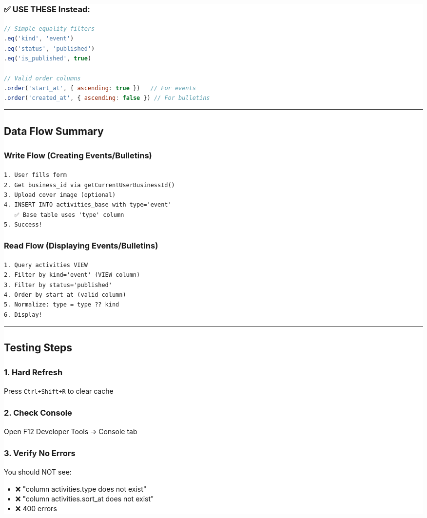### ✅ USE THESE Instead:
```javascript
// Simple equality filters
.eq('kind', 'event')
.eq('status', 'published')
.eq('is_published', true)

// Valid order columns
.order('start_at', { ascending: true })   // For events
.order('created_at', { ascending: false }) // For bulletins
```

---

## Data Flow Summary

### Write Flow (Creating Events/Bulletins)
```
1. User fills form
2. Get business_id via getCurrentUserBusinessId()
3. Upload cover image (optional)
4. INSERT INTO activities_base with type='event'
   ✅ Base table uses 'type' column
5. Success!
```

### Read Flow (Displaying Events/Bulletins)
```
1. Query activities VIEW
2. Filter by kind='event' (VIEW column)
3. Filter by status='published'
4. Order by start_at (valid column)
5. Normalize: type = type ?? kind
6. Display!
```

---

## Testing Steps

### 1. Hard Refresh
Press `Ctrl+Shift+R` to clear cache

### 2. Check Console
Open F12 Developer Tools → Console tab

### 3. Verify No Errors
You should NOT see:
- ❌ "column activities.type does not exist"
- ❌ "column activities.sort_at does not exist"
- ❌ 400 errors
